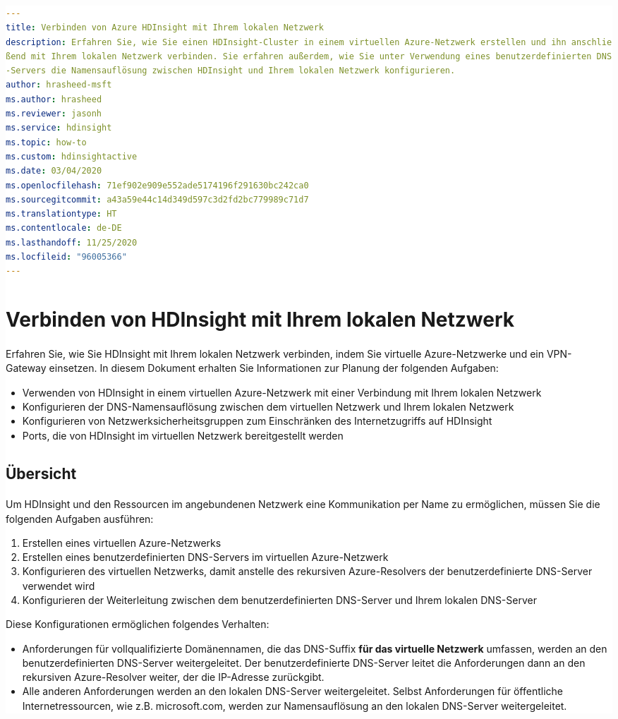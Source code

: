 ```yaml
---
title: Verbinden von Azure HDInsight mit Ihrem lokalen Netzwerk
description: Erfahren Sie, wie Sie einen HDInsight-Cluster in einem virtuellen Azure-Netzwerk erstellen und ihn anschließend mit Ihrem lokalen Netzwerk verbinden. Sie erfahren außerdem, wie Sie unter Verwendung eines benutzerdefinierten DNS-Servers die Namensauflösung zwischen HDInsight und Ihrem lokalen Netzwerk konfigurieren.
author: hrasheed-msft
ms.author: hrasheed
ms.reviewer: jasonh
ms.service: hdinsight
ms.topic: how-to
ms.custom: hdinsightactive
ms.date: 03/04/2020
ms.openlocfilehash: 71ef902e909e552ade5174196f291630bc242ca0
ms.sourcegitcommit: a43a59e44c14d349d597c3d2fd2bc779989c71d7
ms.translationtype: HT
ms.contentlocale: de-DE
ms.lasthandoff: 11/25/2020
ms.locfileid: "96005366"
---
```

# <a name="connect-hdinsight-to-your-on-premises-network"></a>Verbinden von HDInsight mit Ihrem lokalen Netzwerk

Erfahren Sie, wie Sie HDInsight mit Ihrem lokalen Netzwerk verbinden, indem Sie virtuelle Azure-Netzwerke und ein VPN-Gateway einsetzen. In diesem Dokument erhalten Sie Informationen zur Planung der folgenden Aufgaben:

* Verwenden von HDInsight in einem virtuellen Azure-Netzwerk mit einer Verbindung mit Ihrem lokalen Netzwerk
* Konfigurieren der DNS-Namensauflösung zwischen dem virtuellen Netzwerk und Ihrem lokalen Netzwerk
* Konfigurieren von Netzwerksicherheitsgruppen zum Einschränken des Internetzugriffs auf HDInsight
* Ports, die von HDInsight im virtuellen Netzwerk bereitgestellt werden

## <a name="overview"></a>Übersicht

Um HDInsight und den Ressourcen im angebundenen Netzwerk eine Kommunikation per Name zu ermöglichen, müssen Sie die folgenden Aufgaben ausführen:

1. Erstellen eines virtuellen Azure-Netzwerks
1. Erstellen eines benutzerdefinierten DNS-Servers im virtuellen Azure-Netzwerk
1. Konfigurieren des virtuellen Netzwerks, damit anstelle des rekursiven Azure-Resolvers der benutzerdefinierte DNS-Server verwendet wird
1. Konfigurieren der Weiterleitung zwischen dem benutzerdefinierten DNS-Server und Ihrem lokalen DNS-Server

Diese Konfigurationen ermöglichen folgendes Verhalten:

* Anforderungen für vollqualifizierte Domänennamen, die das DNS-Suffix __für das virtuelle Netzwerk__ umfassen, werden an den benutzerdefinierten DNS-Server weitergeleitet. Der benutzerdefinierte DNS-Server leitet die Anforderungen dann an den rekursiven Azure-Resolver weiter, der die IP-Adresse zurückgibt.
* Alle anderen Anforderungen werden an den lokalen DNS-Server weitergeleitet. Selbst Anforderungen für öffentliche Internetressourcen, wie z.B. microsoft.com, werden zur Namensauflösung an den lokalen DNS-Server weitergeleitet.
